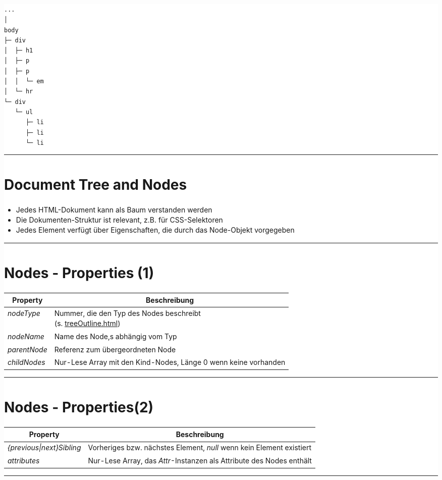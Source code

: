```
...
│
body
├─ div
│  ├─ h1
│  ├─ p
│  ├─ p
│  │  └─ em
│  └─ hr
└─ div
   └─ ul
      ├─ li 
      ├─ li
      └─ li
```

---

# Document Tree and Nodes 

* Jedes HTML-Dokument kann als Baum verstanden werden
* Die Dokumenten-Struktur ist relevant, z.B. für CSS-Selektoren
* Jedes Element verfügt über Eigenschaften, die durch das Node-Objekt vorgegeben  

---

# Nodes - Properties (1)

| Property | Beschreibung |
|---|---|
| *nodeType* | Nummer, die den Typ des Nodes beschreibt <br />(s. [treeOutline.html](../assets/treeOutline.html)) |
| *nodeName* | Name des Node,s abhängig vom Typ |
| *parentNode* | Referenz zum übergeordneten Node |
| *childNodes* | Nur-Lese Array mit den Kind-Nodes, Länge 0 wenn keine vorhanden |


---

# Nodes - Properties(2)

| Property | Beschreibung |
|---|---|
| *{previous\|next}Sibling*| Vorheriges bzw. nächstes Element, *null* wenn kein Element existiert |
| *attributes* | Nur-Lese Array, das *Attr*-Instanzen als Attribute des Nodes enthält |

---
